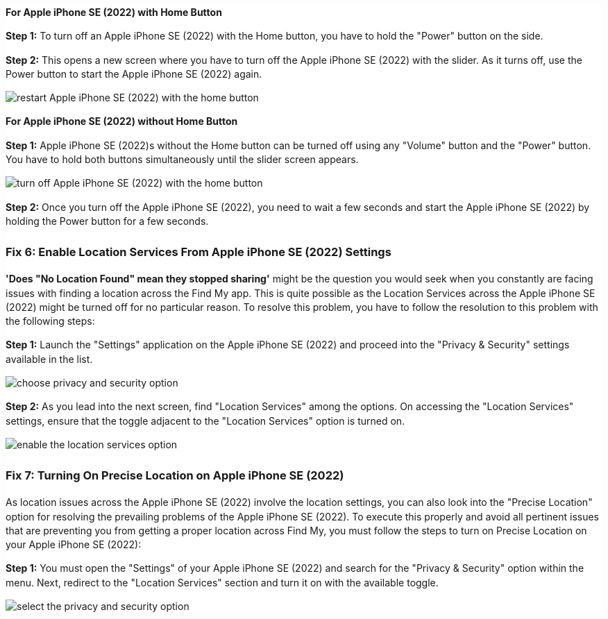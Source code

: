 **For Apple iPhone SE (2022) with Home Button**

**Step 1:** To turn off an Apple iPhone SE (2022) with the Home button, you have to hold the "Power" button on the side.

**Step 2:** This opens a new screen where you have to turn off the Apple iPhone SE (2022) with the slider. As it turns off, use the Power button to start the Apple iPhone SE (2022) again.

![restart Apple iPhone SE (2022) with the home button](https://images.wondershare.com/drfone/article/2022/10/no-location-found-vs-location-not-available-11.jpg)

**For Apple iPhone SE (2022) without Home Button**

**Step 1:** Apple iPhone SE (2022)s without the Home button can be turned off using any "Volume" button and the "Power" button. You have to hold both buttons simultaneously until the slider screen appears.

![turn off Apple iPhone SE (2022) with the home button](https://images.wondershare.com/drfone/article/2022/10/no-location-found-vs-location-not-available-12.jpg)

**Step 2:** Once you turn off the Apple iPhone SE (2022), you need to wait a few seconds and start the Apple iPhone SE (2022) by holding the Power button for a few seconds.

### Fix 6: Enable Location Services From Apple iPhone SE (2022) Settings

**'Does "No Location Found" mean they stopped sharing'** might be the question you would seek when you constantly are facing issues with finding a location across the Find My app. This is quite possible as the Location Services across the Apple iPhone SE (2022) might be turned off for no particular reason. To resolve this problem, you have to follow the resolution to this problem with the following steps:

**Step 1:** Launch the "Settings" application on the Apple iPhone SE (2022) and proceed into the "Privacy & Security" settings available in the list.

![choose privacy and security option](https://images.wondershare.com/drfone/article/2022/10/no-location-found-vs-location-not-available-13.jpg)

**Step 2:** As you lead into the next screen, find "Location Services" among the options. On accessing the "Location Services" settings, ensure that the toggle adjacent to the "Location Services" option is turned on.

![enable the location services option](https://images.wondershare.com/drfone/article/2022/10/no-location-found-vs-location-not-available-14.jpg)

### Fix 7: Turning On Precise Location on Apple iPhone SE (2022)

As location issues across the Apple iPhone SE (2022) involve the location settings, you can also look into the "Precise Location" option for resolving the prevailing problems of the Apple iPhone SE (2022). To execute this properly and avoid all pertinent issues that are preventing you from getting a proper location across Find My, you must follow the steps to turn on Precise Location on your Apple iPhone SE (2022):

**Step 1:** You must open the "Settings" of your Apple iPhone SE (2022) and search for the "Privacy & Security" option within the menu. Next, redirect to the "Location Services" section and turn it on with the available toggle.

![select the privacy and security option](https://images.wondershare.com/drfone/article/2022/10/no-location-found-vs-location-not-available-15.jpg)
